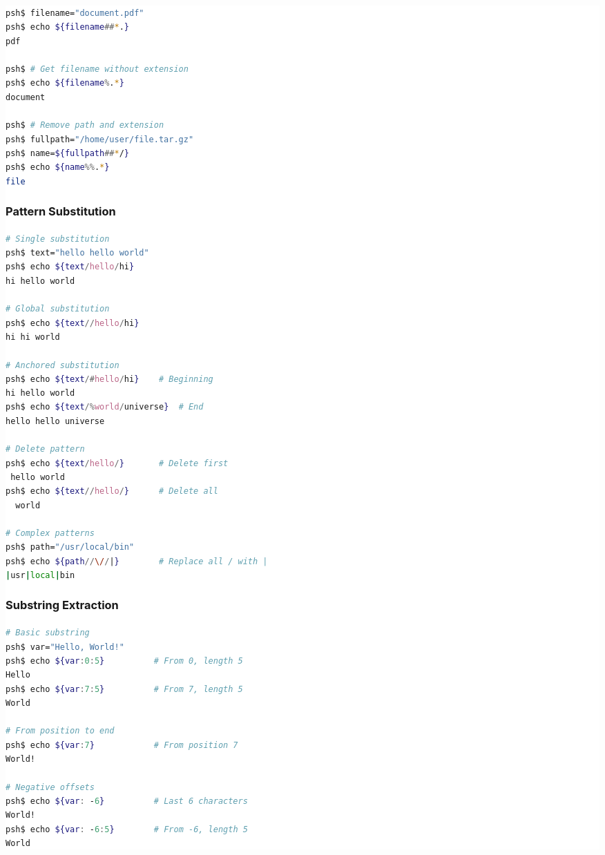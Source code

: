 ```bash
psh$ filename="document.pdf"
psh$ echo ${filename##*.}
pdf

psh$ # Get filename without extension
psh$ echo ${filename%.*}
document

psh$ # Remove path and extension
psh$ fullpath="/home/user/file.tar.gz"
psh$ name=${fullpath##*/}
psh$ echo ${name%%.*}
file
```

### Pattern Substitution

```bash
# Single substitution
psh$ text="hello hello world"
psh$ echo ${text/hello/hi}
hi hello world

# Global substitution
psh$ echo ${text//hello/hi}
hi hi world

# Anchored substitution
psh$ echo ${text/#hello/hi}    # Beginning
hi hello world
psh$ echo ${text/%world/universe}  # End
hello hello universe

# Delete pattern
psh$ echo ${text/hello/}       # Delete first
 hello world
psh$ echo ${text//hello/}      # Delete all
  world

# Complex patterns
psh$ path="/usr/local/bin"
psh$ echo ${path//\//|}        # Replace all / with |
|usr|local|bin
```

### Substring Extraction

```bash
# Basic substring
psh$ var="Hello, World!"
psh$ echo ${var:0:5}          # From 0, length 5
Hello
psh$ echo ${var:7:5}          # From 7, length 5
World

# From position to end
psh$ echo ${var:7}            # From position 7
World!

# Negative offsets
psh$ echo ${var: -6}          # Last 6 characters
World!
psh$ echo ${var: -6:5}        # From -6, length 5
World
```